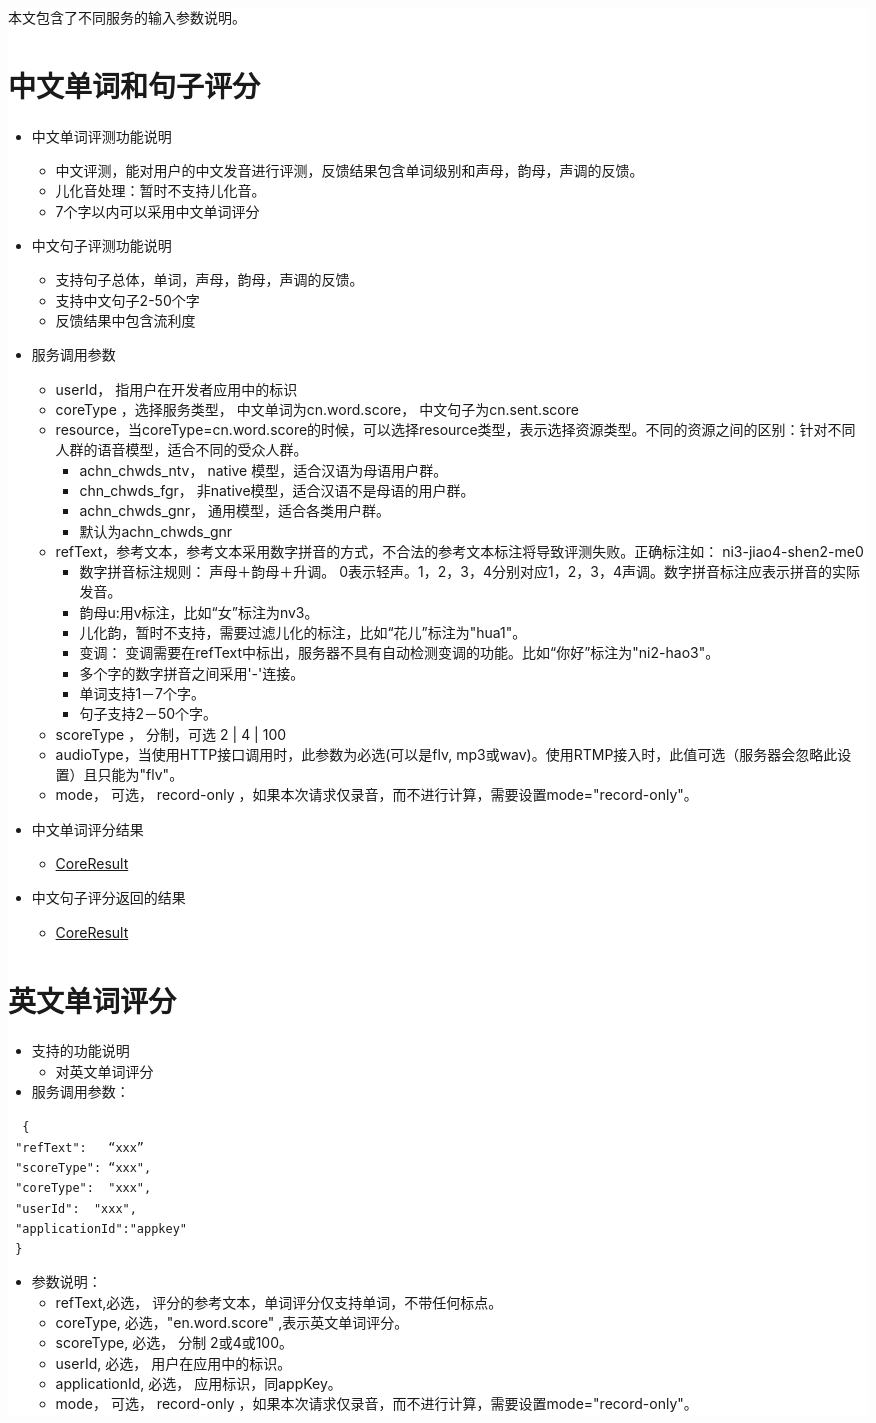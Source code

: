

本文包含了不同服务的输入参数说明。

# 中文单词和句子评分 #
  * 中文单词评测功能说明
    * 中文评测，能对用户的中文发音进行评测，反馈结果包含单词级别和声母，韵母，声调的反馈。
    * 儿化音处理：暂时不支持儿化音。
    * 7个字以内可以采用中文单词评分
  * 中文句子评测功能说明
    * 支持句子总体，单词，声母，韵母，声调的反馈。
    * 支持中文句子2-50个字
    * 反馈结果中包含流利度
  * 服务调用参数
    * userId，  指用户在开发者应用中的标识
    * coreType ，选择服务类型， 中文单词为cn.word.score， 中文句子为cn.sent.score
    * resource，当coreType=cn.word.score的时候，可以选择resource类型，表示选择资源类型。不同的资源之间的区别：针对不同人群的语音模型，适合不同的受众人群。
      * achn\_chwds\_ntv， native 模型，适合汉语为母语用户群。
      * chn\_chwds\_fgr， 非native模型，适合汉语不是母语的用户群。
      * achn\_chwds\_gnr， 通用模型，适合各类用户群。
      * 默认为achn\_chwds\_gnr
    * refText，参考文本，参考文本采用数字拼音的方式，不合法的参考文本标注将导致评测失败。正确标注如： ni3-jiao4-shen2-me0
      * 数字拼音标注规则： 声母＋韵母＋升调。 0表示轻声。1，2，3，4分别对应1，2，3，4声调。数字拼音标注应表示拼音的实际发音。
      * 韵母u:用v标注，比如“女”标注为nv3。
      * 儿化韵，暂时不支持，需要过滤儿化的标注，比如“花儿”标注为"hua1"。
      * 变调： 变调需要在refText中标出，服务器不具有自动检测变调的功能。比如“你好”标注为"ni2-hao3"。
      * 多个字的数字拼音之间采用'-'连接。
      * 单词支持1－7个字。
      * 句子支持2－50个字。
    * scoreType ， 分制，可选 2 | 4 | 100
    * audioType，当使用HTTP接口调用时，此参数为必选(可以是flv, mp3或wav)。使用RTMP接入时，此值可选（服务器会忽略此设置）且只能为"flv"。
    * mode， 可选， record-only ，如果本次请求仅录音，而不进行计算，需要设置mode="record-only"。

  * 中文单词评分结果
    * [CoreResult](CoreResult.md)

  * 中文句子评分返回的结果
    * [CoreResult](CoreResult.md)


# 英文单词评分 #
  * 支持的功能说明
    * 对英文单词评分
  * 服务调用参数：
```
  {
 "refText":   “xxx”    
 "scoreType": “xxx",
 "coreType":  "xxx",
 "userId":  "xxx",   
 "applicationId":"appkey" 
 }
```
  * 参数说明：
    * refText,必选， 评分的参考文本，单词评分仅支持单词，不带任何标点。
    * coreType, 必选，"en.word.score" ,表示英文单词评分。
    * scoreType, 必选， 分制 2或4或100。
    * userId, 必选， 用户在应用中的标识。
    * applicationId, 必选， 应用标识，同appKey。
    * mode， 可选， record-only ，如果本次请求仅录音，而不进行计算，需要设置mode="record-only"。

